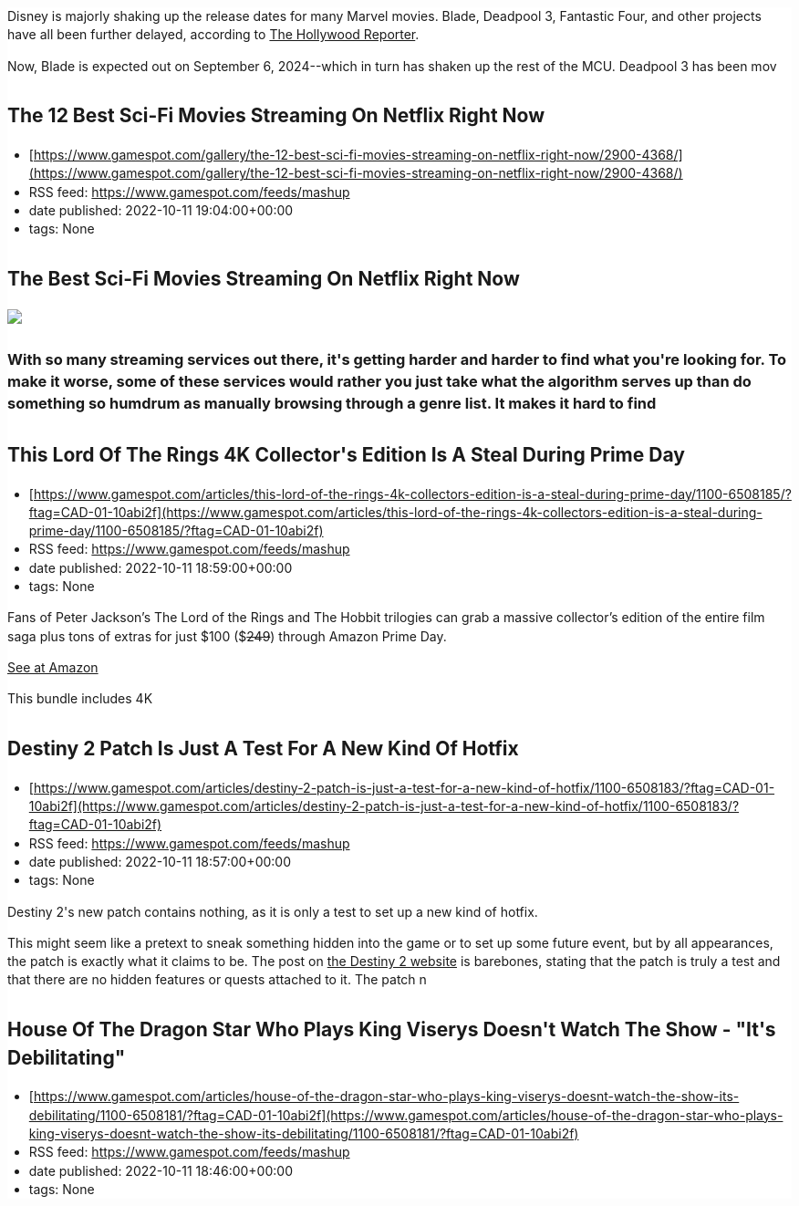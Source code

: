 <p dir="ltr">Disney is majorly shaking up the release dates for many Marvel movies. Blade, Deadpool 3, Fantastic Four, and other projects have all been further delayed, according to <a href="https://www.hollywoodreporter.com/movies/movie-news/marvel-release-dates-shift-avengers-secret-wars-1235239094/?utm_medium=social&amp;utm_source=twitter">The Hollywood Reporter</a>.</p><p>Now, Blade is expected out on September 6, 2024--which in turn has shaken up the rest of the MCU. Deadpool 3 has been mov

## The 12 Best Sci-Fi Movies Streaming On Netflix Right Now
 - [https://www.gamespot.com/gallery/the-12-best-sci-fi-movies-streaming-on-netflix-right-now/2900-4368/](https://www.gamespot.com/gallery/the-12-best-sci-fi-movies-streaming-on-netflix-right-now/2900-4368/)
 - RSS feed: https://www.gamespot.com/feeds/mashup
 - date published: 2022-10-11 19:04:00+00:00
 - tags: None

<p><h2>The Best Sci-Fi Movies Streaming On Netflix Right Now</h2><img src="https://www.gamespot.com/a/uploads/scale_large/1603/16030002/4043405-aclockworkorange.jpg" /><br /><h3><p> </p><p dir="ltr">With so many streaming services out there, it's getting harder and harder to find what you're looking for. To make it worse, some of these services would rather you just take what the algorithm serves up than do something so humdrum as manually browsing through a genre list. It makes it hard to find 

## This Lord Of The Rings 4K Collector's Edition Is A Steal During Prime Day
 - [https://www.gamespot.com/articles/this-lord-of-the-rings-4k-collectors-edition-is-a-steal-during-prime-day/1100-6508185/?ftag=CAD-01-10abi2f](https://www.gamespot.com/articles/this-lord-of-the-rings-4k-collectors-edition-is-a-steal-during-prime-day/1100-6508185/?ftag=CAD-01-10abi2f)
 - RSS feed: https://www.gamespot.com/feeds/mashup
 - date published: 2022-10-11 18:59:00+00:00
 - tags: None

<p>Fans of Peter Jackson’s The Lord of the Rings and The Hobbit trilogies can grab a massive collector’s edition of the entire film saga plus tons of extras for just $100 ($<del>249</del>) through Amazon Prime Day.</p><div class="norewrite" title="">           <a href="https://assoc-redirect.amazon.com/g/r/https://www.amazon.com/Middle-Ultimate-Collectors-Blu-ray-Digital/dp/B09DTYBMRW?tag=gamespotdeals-20&amp;ascsubtag=ag:|vg:-|st:dtp">See at Amazon</a> </div><p dir="ltr">This bundle includes 4K

## Destiny 2 Patch Is Just A Test For A New Kind Of Hotfix
 - [https://www.gamespot.com/articles/destiny-2-patch-is-just-a-test-for-a-new-kind-of-hotfix/1100-6508183/?ftag=CAD-01-10abi2f](https://www.gamespot.com/articles/destiny-2-patch-is-just-a-test-for-a-new-kind-of-hotfix/1100-6508183/?ftag=CAD-01-10abi2f)
 - RSS feed: https://www.gamespot.com/feeds/mashup
 - date published: 2022-10-11 18:57:00+00:00
 - tags: None

<p>Destiny 2's new patch contains nothing, as it is only a test to set up a new kind of hotfix.</p><p>This might seem like a pretext to sneak something hidden into the game or to set up some future event, but by all appearances, the patch is exactly what it claims to be. The post on <a href="https://www.bungie.net/en/Explore/Detail/News/51828">the Destiny 2 website</a> is barebones, stating that the patch is truly a test and that there are no hidden features or quests attached to it. The patch n

## House Of The Dragon Star Who Plays King Viserys Doesn't Watch The Show - "It's Debilitating"
 - [https://www.gamespot.com/articles/house-of-the-dragon-star-who-plays-king-viserys-doesnt-watch-the-show-its-debilitating/1100-6508181/?ftag=CAD-01-10abi2f](https://www.gamespot.com/articles/house-of-the-dragon-star-who-plays-king-viserys-doesnt-watch-the-show-its-debilitating/1100-6508181/?ftag=CAD-01-10abi2f)
 - RSS feed: https://www.gamespot.com/feeds/mashup
 - date published: 2022-10-11 18:46:00+00:00
 - tags: None
